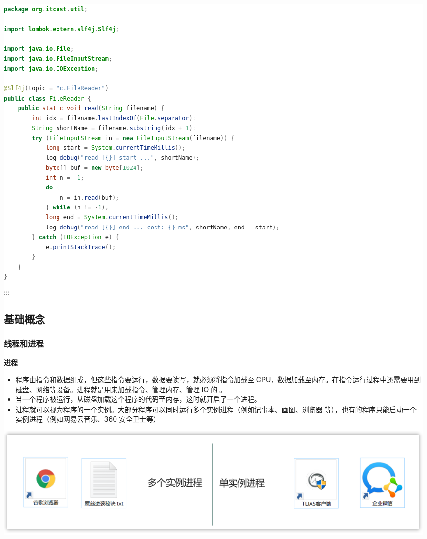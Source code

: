 ```java [FileReader]
package org.itcast.util;

import lombok.extern.slf4j.Slf4j;

import java.io.File;
import java.io.FileInputStream;
import java.io.IOException;

@Slf4j(topic = "c.FileReader")
public class FileReader {
    public static void read(String filename) {
        int idx = filename.lastIndexOf(File.separator);
        String shortName = filename.substring(idx + 1);
        try (FileInputStream in = new FileInputStream(filename)) {
            long start = System.currentTimeMillis();
            log.debug("read [{}] start ...", shortName);
            byte[] buf = new byte[1024];
            int n = -1;
            do {
                n = in.read(buf);
            } while (n != -1);
            long end = System.currentTimeMillis();
            log.debug("read [{}] end ... cost: {} ms", shortName, end - start);
        } catch (IOException e) {
            e.printStackTrace();
        }
    }
}
```

:::

基础概念
---------

### 线程和进程

**进程**

- 程序由指令和数据组成，但这些指令要运行，数据要读写，就必须将指令加载至 CPU，数据加载至内存。在指令运行过程中还需要用到磁盘、网络等设备。进程就是用来加载指令、管理内存、管理 IO 的 。
- 当一个程序被运行，从磁盘加载这个程序的代码至内存，这时就开启了一个进程。
- 进程就可以视为程序的一个实例。大部分程序可以同时运行多个实例进程（例如记事本、画图、浏览器 等），也有的程序只能启动一个实例进程（例如网易云音乐、360 安全卫士等）

![image-20221026105350827](assets/image-20221026105350827.png)

